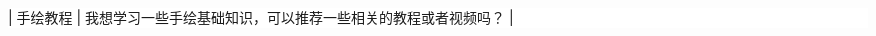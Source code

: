| 手绘教程                           | 我想学习一些手绘基础知识，可以推荐一些相关的教程或者视频吗？                                                                                                                                                                                                                                                                                                                                                                                                                                                                                                                                                                                                                                                                                                                                                                                                                                                                                                                                                                                                                                                                                                                                                                                                                                                                                                                                                                                                                                                                                                                                                                                                                                                                                                                                                                                                                                                                                                                                                                                                                                                                                                                                                                                                                                                                                                                                                                                                                                                                                                                                                                                                                                                                                                                                                                                                                                                                                                                                                                                                                                                                                                                                                                                            |